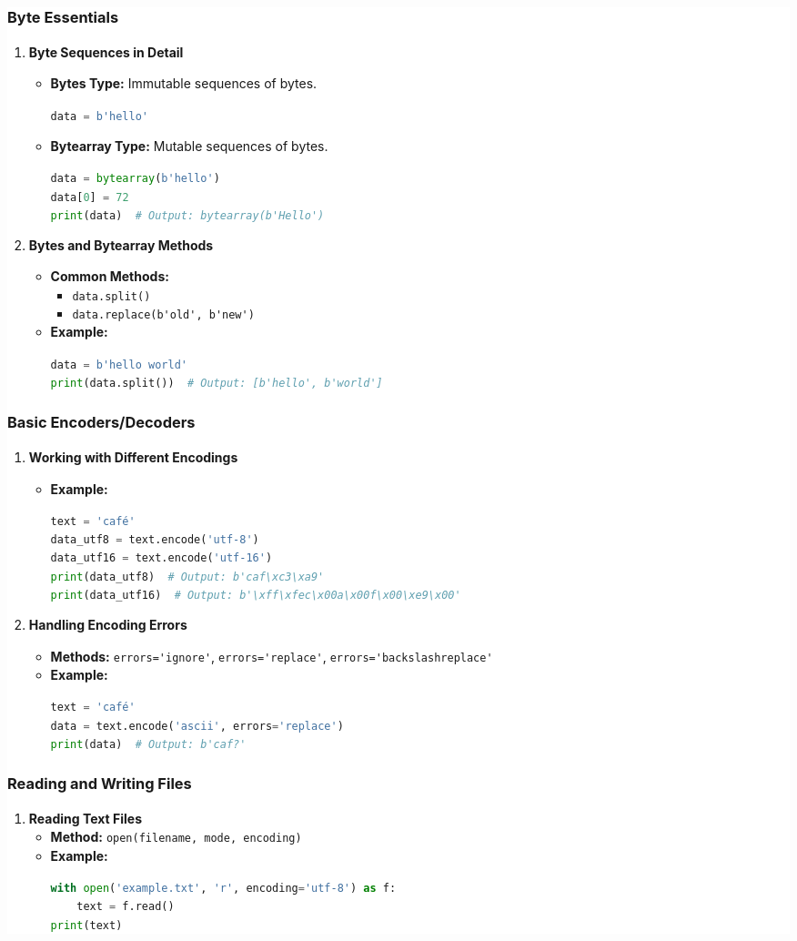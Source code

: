 ### Byte Essentials

1. **Byte Sequences in Detail**
   - **Bytes Type:** Immutable sequences of bytes.
     ```python
     data = b'hello'
     ```
   - **Bytearray Type:** Mutable sequences of bytes.
     ```python
     data = bytearray(b'hello')
     data[0] = 72
     print(data)  # Output: bytearray(b'Hello')
     ```

2. **Bytes and Bytearray Methods**
   - **Common Methods:**
     - `data.split()`
     - `data.replace(b'old', b'new')`
   - **Example:**
     ```python
     data = b'hello world'
     print(data.split())  # Output: [b'hello', b'world']
     ```

### Basic Encoders/Decoders

1. **Working with Different Encodings**
   - **Example:**
     ```python
     text = 'café'
     data_utf8 = text.encode('utf-8')
     data_utf16 = text.encode('utf-16')
     print(data_utf8)  # Output: b'caf\xc3\xa9'
     print(data_utf16)  # Output: b'\xff\xfec\x00a\x00f\x00\xe9\x00'
     ```

2. **Handling Encoding Errors**
   - **Methods:** `errors='ignore'`, `errors='replace'`, `errors='backslashreplace'`
   - **Example:**
     ```python
     text = 'café'
     data = text.encode('ascii', errors='replace')
     print(data)  # Output: b'caf?'
     ```

### Reading and Writing Files

1. **Reading Text Files**
   - **Method:** `open(filename, mode, encoding)`
   - **Example:**
     ```python
     with open('example.txt', 'r', encoding='utf-8') as f:
         text = f.read()
     print(text)
     ```
